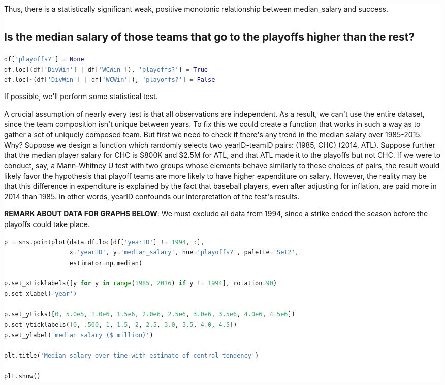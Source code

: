 
Thus, there is a statistically significant weak, positive monotonic relationship between median_salary and success. 

## Is the median salary of those teams that go to the playoffs higher than the rest?


```python
df['playoffs?'] = None
df.loc[(df['DivWin'] | df['WCWin']), 'playoffs?'] = True
df.loc[~(df['DivWin'] | df['WCWin']), 'playoffs?'] = False
```

If possible, we'll perform some statistical test. 

A crucial assumption of nearly every test is that all observations are independent. As a result, we can't use the entire dataset, since the team composition isn't unique between years. To fix this we could create a function that works in such a way as to gather a set of uniquely composed team. But first we need to check if there's any trend in the median salary over 1985-2015. Why? Suppose we design a function which randomly selects two yearID-teamID pairs: (1985, CHC) (2014, ATL). Suppose further that the median player salary for CHC is \$800K and \$2.5M for ATL, and that ATL made it to the playoffs but not CHC. If we were to conduct, say, a Mann-Whitney U test with two groups whose elements behave similarly to these choices of pairs, the result would likely favor the hypothesis that playoff teams are more likely to have higher expenditure on salary. However, the reality may be that this difference in expenditure is explained by the fact that baseball players, even after adjusting for inflation, are paid more in 2014 than 1985. In other words, yearID confounds our interpretation of the test's results.

**REMARK ABOUT DATA FOR GRAPHS BELOW**: We must exclude all data from 1994, since a strike ended the season before the playoffs could take place.


```python
p = sns.pointplot(data=df.loc[df['yearID'] != 1994, :],
                  x='yearID', y='median_salary', hue='playoffs?', palette='Set2', 
                  estimator=np.median)

p.set_xticklabels([y for y in range(1985, 2016) if y != 1994], rotation=90)
p.set_xlabel('year')

p.set_yticks([0, 5.0e5, 1.0e6, 1.5e6, 2.0e6, 2.5e6, 3.0e6, 3.5e6, 4.0e6, 4.5e6])
p.set_yticklabels([0, .500, 1, 1.5, 2, 2.5, 3.0, 3.5, 4.0, 4.5])
p.set_ylabel('median salary ($ million)')

plt.title('Median salary over time with estimate of central tendency')

plt.show()
```

